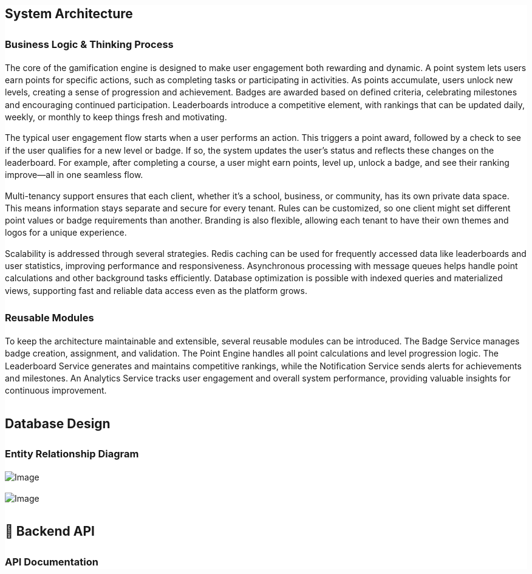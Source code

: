 ## System Architecture


### Business Logic & Thinking Process

The core of the gamification engine is designed to make user engagement both rewarding and dynamic. A point system lets users earn points for specific actions, such as completing tasks or participating in activities. As points accumulate, users unlock new levels, creating a sense of progression and achievement. Badges are awarded based on defined criteria, celebrating milestones and encouraging continued participation. Leaderboards introduce a competitive element, with rankings that can be updated daily, weekly, or monthly to keep things fresh and motivating.

The typical user engagement flow starts when a user performs an action. This triggers a point award, followed by a check to see if the user qualifies for a new level or badge. If so, the system updates the user’s status and reflects these changes on the leaderboard. For example, after completing a course, a user might earn points, level up, unlock a badge, and see their ranking improve—all in one seamless flow.

Multi-tenancy support ensures that each client, whether it’s a school, business, or community, has its own private data space. This means information stays separate and secure for every tenant. Rules can be customized, so one client might set different point values or badge requirements than another. Branding is also flexible, allowing each tenant to have their own themes and logos for a unique experience.

Scalability is addressed through several strategies. Redis caching can be used for frequently accessed data like leaderboards and user statistics, improving performance and responsiveness. Asynchronous processing with message queues helps handle point calculations and other background tasks efficiently. Database optimization is possible with indexed queries and materialized views, supporting fast and reliable data access even as the platform grows.

### Reusable Modules

To keep the architecture maintainable and extensible, several reusable modules can be introduced. The Badge Service manages badge creation, assignment, and validation. The Point Engine handles all point calculations and level progression logic. The Leaderboard Service generates and maintains competitive rankings, while the Notification Service sends alerts for achievements and milestones. An Analytics Service tracks user engagement and overall system performance, providing valuable insights for continuous improvement.

## Database Design

### Entity Relationship Diagram


  ![Image](https://github-production-user-asset-6210df.s3.amazonaws.com/43186742/473838902-7fc8368d-2234-4a16-9c35-4180364629b9.png?X-Amz-Algorithm=AWS4-HMAC-SHA256&X-Amz-Credential=AKIAVCODYLSA53PQK4ZA%2F20250804%2Fus-east-1%2Fs3%2Faws4_request&X-Amz-Date=20250804T014530Z&X-Amz-Expires=300&X-Amz-Signature=be4d7a042c888a06ade1a71da25ab8f87575cb0ce5c3555eefc71a69d2d4650f&X-Amz-SignedHeaders=host)

  ![Image](https://github-production-user-asset-6210df.s3.amazonaws.com/43186742/473839567-548ea36b-87b8-43b9-b62e-8e2643072a12.png?X-Amz-Algorithm=AWS4-HMAC-SHA256&X-Amz-Credential=AKIAVCODYLSA53PQK4ZA%2F20250804%2Fus-east-1%2Fs3%2Faws4_request&X-Amz-Date=20250804T014953Z&X-Amz-Expires=300&X-Amz-Signature=a618ebf614f8be046e05aa0b5635367d6edf4acbcfda32b4fe69280d69643a72&X-Amz-SignedHeaders=host)


## 🔌 Backend API

### API Documentation
